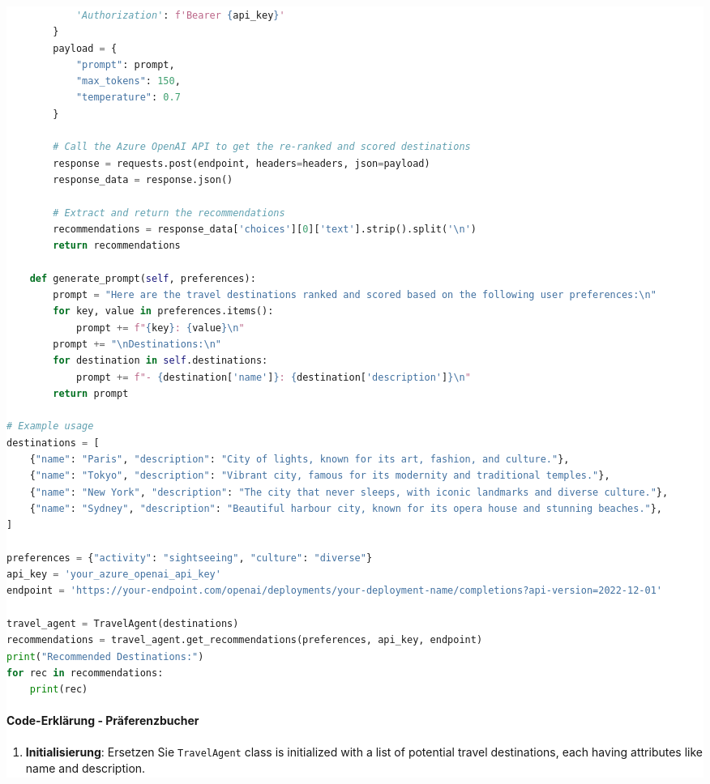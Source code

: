 ```python
            'Authorization': f'Bearer {api_key}'
        }
        payload = {
            "prompt": prompt,
            "max_tokens": 150,
            "temperature": 0.7
        }
        
        # Call the Azure OpenAI API to get the re-ranked and scored destinations
        response = requests.post(endpoint, headers=headers, json=payload)
        response_data = response.json()
        
        # Extract and return the recommendations
        recommendations = response_data['choices'][0]['text'].strip().split('\n')
        return recommendations

    def generate_prompt(self, preferences):
        prompt = "Here are the travel destinations ranked and scored based on the following user preferences:\n"
        for key, value in preferences.items():
            prompt += f"{key}: {value}\n"
        prompt += "\nDestinations:\n"
        for destination in self.destinations:
            prompt += f"- {destination['name']}: {destination['description']}\n"
        return prompt

# Example usage
destinations = [
    {"name": "Paris", "description": "City of lights, known for its art, fashion, and culture."},
    {"name": "Tokyo", "description": "Vibrant city, famous for its modernity and traditional temples."},
    {"name": "New York", "description": "The city that never sleeps, with iconic landmarks and diverse culture."},
    {"name": "Sydney", "description": "Beautiful harbour city, known for its opera house and stunning beaches."},
]

preferences = {"activity": "sightseeing", "culture": "diverse"}
api_key = 'your_azure_openai_api_key'
endpoint = 'https://your-endpoint.com/openai/deployments/your-deployment-name/completions?api-version=2022-12-01'

travel_agent = TravelAgent(destinations)
recommendations = travel_agent.get_recommendations(preferences, api_key, endpoint)
print("Recommended Destinations:")
for rec in recommendations:
    print(rec)
```  

#### Code-Erklärung - Präferenzbucher  
1. **Initialisierung**: Ersetzen Sie `TravelAgent` class is initialized with a list of potential travel destinations, each having attributes like name and description.

